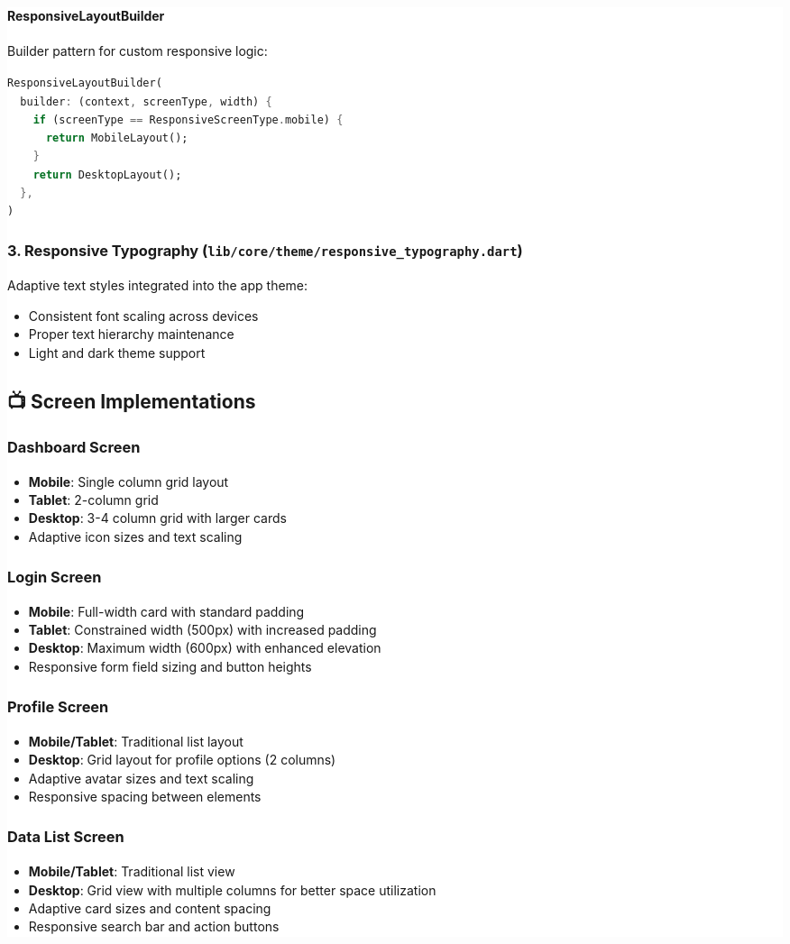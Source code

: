 #### ResponsiveLayoutBuilder

Builder pattern for custom responsive logic:

```dart
ResponsiveLayoutBuilder(
  builder: (context, screenType, width) {
    if (screenType == ResponsiveScreenType.mobile) {
      return MobileLayout();
    }
    return DesktopLayout();
  },
)
```

### 3. Responsive Typography (`lib/core/theme/responsive_typography.dart`)

Adaptive text styles integrated into the app theme:

- Consistent font scaling across devices
- Proper text hierarchy maintenance
- Light and dark theme support

## 📺 Screen Implementations

### Dashboard Screen

- **Mobile**: Single column grid layout
- **Tablet**: 2-column grid
- **Desktop**: 3-4 column grid with larger cards
- Adaptive icon sizes and text scaling

### Login Screen

- **Mobile**: Full-width card with standard padding
- **Tablet**: Constrained width (500px) with increased padding
- **Desktop**: Maximum width (600px) with enhanced elevation
- Responsive form field sizing and button heights

### Profile Screen

- **Mobile/Tablet**: Traditional list layout
- **Desktop**: Grid layout for profile options (2 columns)
- Adaptive avatar sizes and text scaling
- Responsive spacing between elements

### Data List Screen

- **Mobile/Tablet**: Traditional list view
- **Desktop**: Grid view with multiple columns for better space utilization
- Adaptive card sizes and content spacing
- Responsive search bar and action buttons
